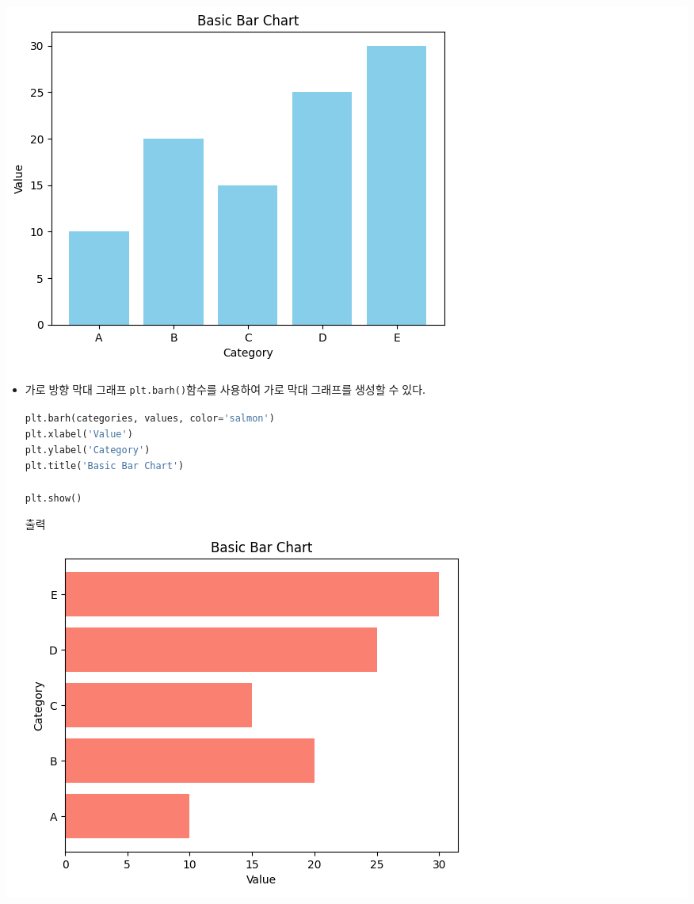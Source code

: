   ![alt text](/assets/images/barchart.png)

- 가로 방향 막대 그래프
  `plt.barh()`함수를 사용하여 가로 막대 그래프를 생성할 수 있다.
  ```python
  plt.barh(categories, values, color='salmon')
  plt.xlabel('Value')
  plt.ylabel('Category')
  plt.title('Basic Bar Chart')

  plt.show()
  ```
  출력<br/>
  ![alt text](/assets/images/hbarchart.png)
